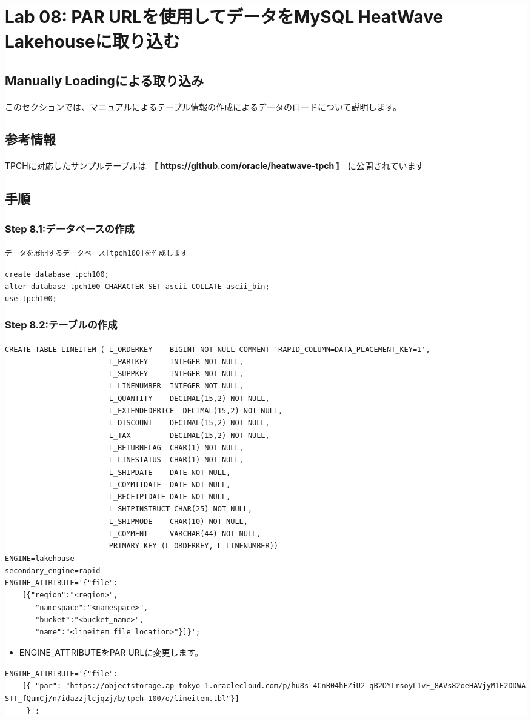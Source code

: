 # Lab 08: PAR URLを使用してデータをMySQL HeatWave Lakehouseに取り込む

## Manually Loadingによる取り込み

このセクションでは、マニュアルによるテーブル情報の作成によるデータのロードについて説明します。


## 参考情報

TPCHに対応したサンプルテーブルは　**[ https://github.com/oracle/heatwave-tpch ]**　に公開されています


## 手順

### **Step 8.1:データベースの作成**

    データを展開するデータベース[tpch100]を作成します
```
create database tpch100;
alter database tpch100 CHARACTER SET ascii COLLATE ascii_bin;
use tpch100;
```



### **Step 8.2:テーブルの作成**
```
CREATE TABLE LINEITEM ( L_ORDERKEY    BIGINT NOT NULL COMMENT 'RAPID_COLUMN=DATA_PLACEMENT_KEY=1', 
                        L_PARTKEY     INTEGER NOT NULL, 
                        L_SUPPKEY     INTEGER NOT NULL,
                        L_LINENUMBER  INTEGER NOT NULL, 
                        L_QUANTITY    DECIMAL(15,2) NOT NULL, 
                        L_EXTENDEDPRICE  DECIMAL(15,2) NOT NULL,
                        L_DISCOUNT    DECIMAL(15,2) NOT NULL, 
                        L_TAX         DECIMAL(15,2) NOT NULL,
                        L_RETURNFLAG  CHAR(1) NOT NULL,
                        L_LINESTATUS  CHAR(1) NOT NULL,
                        L_SHIPDATE    DATE NOT NULL, 
                        L_COMMITDATE  DATE NOT NULL,
                        L_RECEIPTDATE DATE NOT NULL, 
                        L_SHIPINSTRUCT CHAR(25) NOT NULL, 
                        L_SHIPMODE    CHAR(10) NOT NULL,
                        L_COMMENT     VARCHAR(44) NOT NULL, 
                        PRIMARY KEY (L_ORDERKEY, L_LINENUMBER))
ENGINE=lakehouse 
secondary_engine=rapid 
ENGINE_ATTRIBUTE='{"file": 
    [{"region":"<region>", 
       "namespace":"<namespace>", 
       "bucket":"<bucket_name>", 
       "name":"<lineitem_file_location>"}]}';
```
- ENGINE_ATTRIBUTEをPAR URLに変更します。
```  
ENGINE_ATTRIBUTE='{"file": 
    [{ "par": "https://objectstorage.ap-tokyo-1.oraclecloud.com/p/hu8s-4CnB04hFZiU2-qB2OYLrsoyL1vF_8AVs82oeHAVjyM1E2DDWASTT_fQumCj/n/idazzjlcjqzj/b/tpch-100/o/lineitem.tbl"}]
     }';
```

